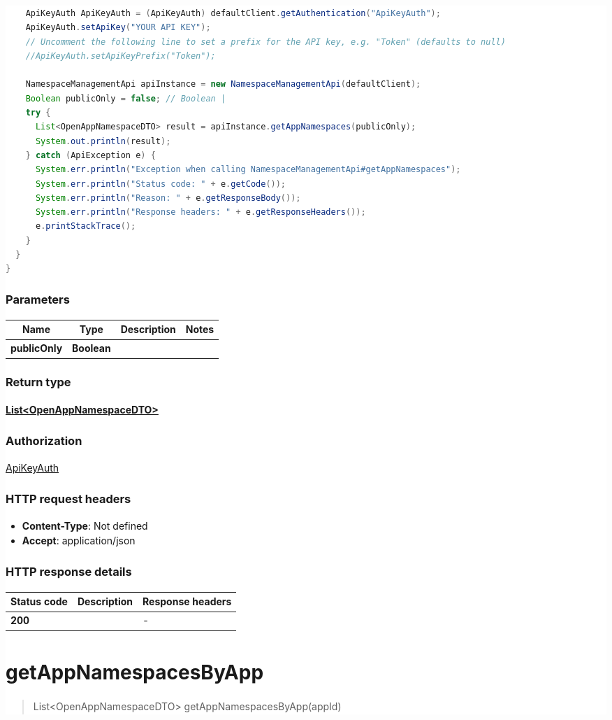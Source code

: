 ```java
    ApiKeyAuth ApiKeyAuth = (ApiKeyAuth) defaultClient.getAuthentication("ApiKeyAuth");
    ApiKeyAuth.setApiKey("YOUR API KEY");
    // Uncomment the following line to set a prefix for the API key, e.g. "Token" (defaults to null)
    //ApiKeyAuth.setApiKeyPrefix("Token");

    NamespaceManagementApi apiInstance = new NamespaceManagementApi(defaultClient);
    Boolean publicOnly = false; // Boolean |
    try {
      List<OpenAppNamespaceDTO> result = apiInstance.getAppNamespaces(publicOnly);
      System.out.println(result);
    } catch (ApiException e) {
      System.err.println("Exception when calling NamespaceManagementApi#getAppNamespaces");
      System.err.println("Status code: " + e.getCode());
      System.err.println("Reason: " + e.getResponseBody());
      System.err.println("Response headers: " + e.getResponseHeaders());
      e.printStackTrace();
    }
  }
}
```

### Parameters

| Name | Type | Description  | Notes |
|------------- | ------------- | ------------- | -------------|
| **publicOnly** | **Boolean**|  | |

### Return type

[**List&lt;OpenAppNamespaceDTO&gt;**](OpenAppNamespaceDTO.md)

### Authorization

[ApiKeyAuth](../README.md#ApiKeyAuth)

### HTTP request headers

 - **Content-Type**: Not defined
 - **Accept**: application/json

### HTTP response details
| Status code | Description | Response headers |
|-------------|-------------|------------------|
| **200** |  |  -  |

<a id="getAppNamespacesByApp"></a>
# **getAppNamespacesByApp**
> List&lt;OpenAppNamespaceDTO&gt; getAppNamespacesByApp(appId)
